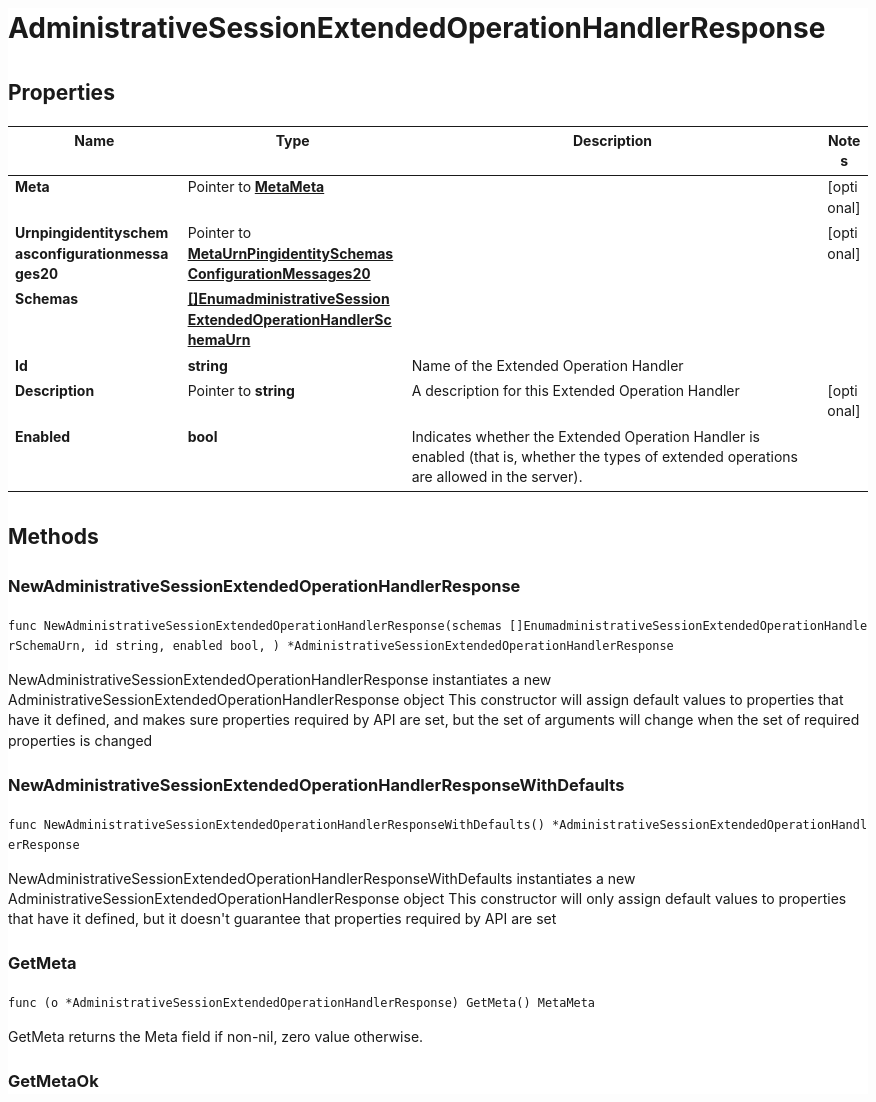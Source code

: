 # AdministrativeSessionExtendedOperationHandlerResponse

## Properties

Name | Type | Description | Notes
------------ | ------------- | ------------- | -------------
**Meta** | Pointer to [**MetaMeta**](MetaMeta.md) |  | [optional] 
**Urnpingidentityschemasconfigurationmessages20** | Pointer to [**MetaUrnPingidentitySchemasConfigurationMessages20**](MetaUrnPingidentitySchemasConfigurationMessages20.md) |  | [optional] 
**Schemas** | [**[]EnumadministrativeSessionExtendedOperationHandlerSchemaUrn**](EnumadministrativeSessionExtendedOperationHandlerSchemaUrn.md) |  | 
**Id** | **string** | Name of the Extended Operation Handler | 
**Description** | Pointer to **string** | A description for this Extended Operation Handler | [optional] 
**Enabled** | **bool** | Indicates whether the Extended Operation Handler is enabled (that is, whether the types of extended operations are allowed in the server). | 

## Methods

### NewAdministrativeSessionExtendedOperationHandlerResponse

`func NewAdministrativeSessionExtendedOperationHandlerResponse(schemas []EnumadministrativeSessionExtendedOperationHandlerSchemaUrn, id string, enabled bool, ) *AdministrativeSessionExtendedOperationHandlerResponse`

NewAdministrativeSessionExtendedOperationHandlerResponse instantiates a new AdministrativeSessionExtendedOperationHandlerResponse object
This constructor will assign default values to properties that have it defined,
and makes sure properties required by API are set, but the set of arguments
will change when the set of required properties is changed

### NewAdministrativeSessionExtendedOperationHandlerResponseWithDefaults

`func NewAdministrativeSessionExtendedOperationHandlerResponseWithDefaults() *AdministrativeSessionExtendedOperationHandlerResponse`

NewAdministrativeSessionExtendedOperationHandlerResponseWithDefaults instantiates a new AdministrativeSessionExtendedOperationHandlerResponse object
This constructor will only assign default values to properties that have it defined,
but it doesn't guarantee that properties required by API are set

### GetMeta

`func (o *AdministrativeSessionExtendedOperationHandlerResponse) GetMeta() MetaMeta`

GetMeta returns the Meta field if non-nil, zero value otherwise.

### GetMetaOk
